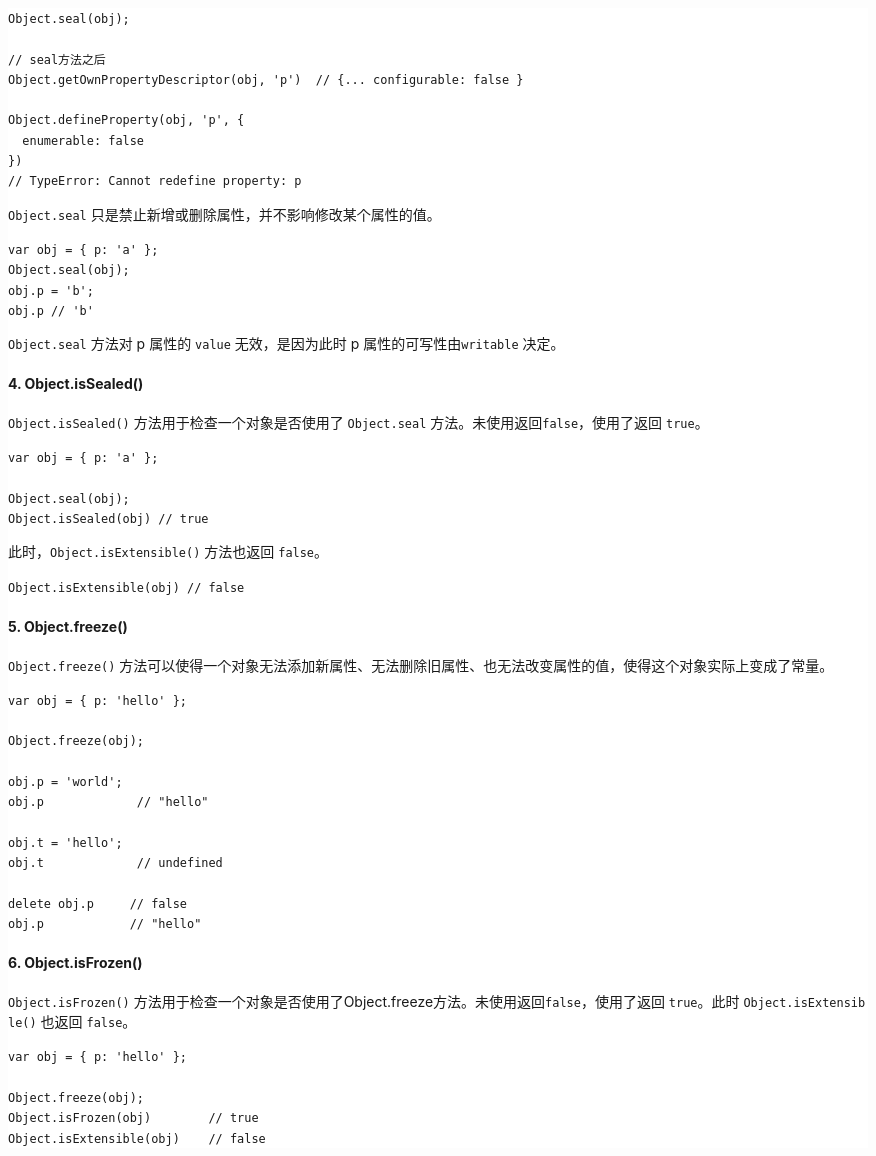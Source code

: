     Object.seal(obj);
    
    // seal方法之后
    Object.getOwnPropertyDescriptor(obj, 'p')  // {... configurable: false }
    
    Object.defineProperty(obj, 'p', {
      enumerable: false
    })
    // TypeError: Cannot redefine property: p

`Object.seal` 只是禁止新增或删除属性，并不影响修改某个属性的值。

    var obj = { p: 'a' };
    Object.seal(obj);
    obj.p = 'b';
    obj.p // 'b'

`Object.seal` 方法对 p 属性的 `value` 无效，是因为此时 p 属性的可写性由`writable` 决定。

#### 4. Object.isSealed()

`Object.isSealed()` 方法用于检查一个对象是否使用了 `Object.seal` 方法。未使用返回`false`，使用了返回 `true`。

    var obj = { p: 'a' };
    
    Object.seal(obj);
    Object.isSealed(obj) // true

此时，`Object.isExtensible()` 方法也返回 `false`。

    Object.isExtensible(obj) // false

#### 5. Object.freeze()

`Object.freeze()` 方法可以使得一个对象无法添加新属性、无法删除旧属性、也无法改变属性的值，使得这个对象实际上变成了常量。

    var obj = { p: 'hello' };
    
    Object.freeze(obj);
    
    obj.p = 'world';
    obj.p             // "hello"
    
    obj.t = 'hello';
    obj.t             // undefined
    
    delete obj.p     // false
    obj.p            // "hello"

#### 6. Object.isFrozen()

`Object.isFrozen()` 方法用于检查一个对象是否使用了Object.freeze方法。未使用返回`false`，使用了返回 `true`。此时 `Object.isExtensible()` 也返回 `false`。

    var obj = { p: 'hello' };
    
    Object.freeze(obj);
    Object.isFrozen(obj)        // true
    Object.isExtensible(obj)    // false
